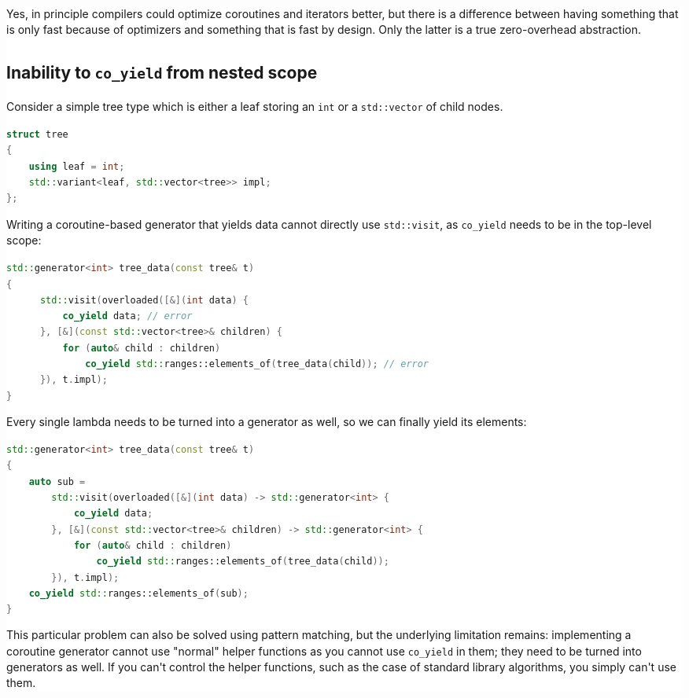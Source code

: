 Yes, in principle compilers could optimize coroutines and iterators better, but there is a difference between having something that is only fast because of optimizers and something that is fast by design.
Only the latter is a true zero-overhead abstraction.

## Inability to `co_yield` from nested scope

Consider a simple tree type which is either a leaf storing an `int` or a `std::vector` of child nodes.

```cpp
struct tree
{
    using leaf = int;
    std::variant<leaf, std::vector<tree>> impl;
};
```

Writing a coroutine-based generator that yields data cannot directly use `std::visit`, as `co_yield` needs to be in the top-level scope:

```cpp
std::generator<int> tree_data(const tree& t)
{
      std::visit(overloaded([&](int data) {
          co_yield data; // error
      }, [&](const std::vector<tree>& children) {
          for (auto& child : children)
              co_yield std::ranges::elements_of(tree_data(child)); // error
      }), t.impl);
}
```

Every single lambda needs to be turned into a generator as well, so we can finally yield its elements:

```cpp
std::generator<int> tree_data(const tree& t)
{
    auto sub =
        std::visit(overloaded([&](int data) -> std::generator<int> {
            co_yield data;
        }, [&](const std::vector<tree>& children) -> std::generator<int> {
            for (auto& child : children)
                co_yield std::ranges::elements_of(tree_data(child));
        }), t.impl);
    co_yield std::ranges::elements_of(sub);
}
```

This particular problem can also be solved using pattern matching, but the underlying limitation remains:
implementing a coroutine generator cannot use "normal" helper functions as you cannot use `co_yield` in them; they need to be turned into generators as well.
If you can't control the helper functions, such as the case of standard library algorithms, you simply can't use them.
